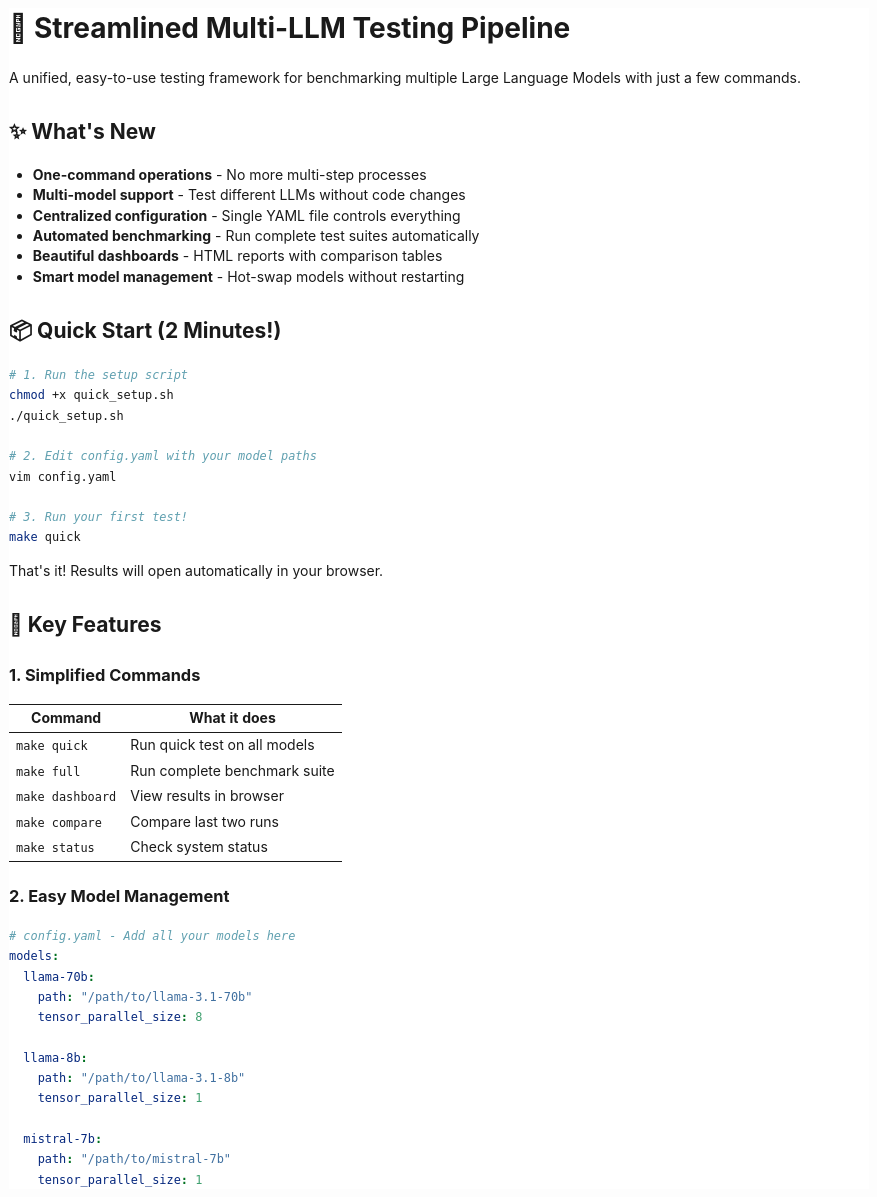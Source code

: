 # 🚀 Streamlined Multi-LLM Testing Pipeline

A unified, easy-to-use testing framework for benchmarking multiple Large Language Models with just a few commands.

## ✨ What's New

- **One-command operations** - No more multi-step processes
- **Multi-model support** - Test different LLMs without code changes  
- **Centralized configuration** - Single YAML file controls everything
- **Automated benchmarking** - Run complete test suites automatically
- **Beautiful dashboards** - HTML reports with comparison tables
- **Smart model management** - Hot-swap models without restarting

## 📦 Quick Start (2 Minutes!)

```bash
# 1. Run the setup script
chmod +x quick_setup.sh
./quick_setup.sh

# 2. Edit config.yaml with your model paths
vim config.yaml

# 3. Run your first test!
make quick
```

That's it! Results will open automatically in your browser.

## 🎯 Key Features

### 1. Simplified Commands

| Command | What it does |
|---------|-------------|
| `make quick` | Run quick test on all models |
| `make full` | Run complete benchmark suite |
| `make dashboard` | View results in browser |
| `make compare` | Compare last two runs |
| `make status` | Check system status |

### 2. Easy Model Management

```yaml
# config.yaml - Add all your models here
models:
  llama-70b:
    path: "/path/to/llama-3.1-70b"
    tensor_parallel_size: 8
    
  llama-8b:
    path: "/path/to/llama-3.1-8b"
    tensor_parallel_size: 1
    
  mistral-7b:
    path: "/path/to/mistral-7b"
    tensor_parallel_size: 1
```
